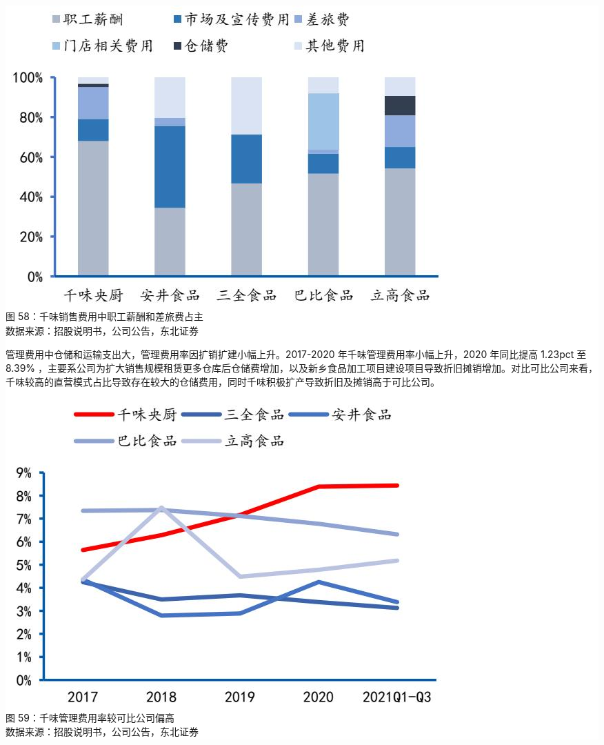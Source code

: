 ![](images/e50c76632c311f66bf6ae1ef3c71265324b52f008b16519b6b7f9c1e903f7d19.jpg)  
图 58：千味销售费用中职工薪酬和差旅费占主  
数据来源：招股说明书，公司公告，东北证券

管理费用中仓储和运输支出大，管理费用率因扩销扩建小幅上升。2017-2020 年千味管理费用率小幅上升，2020 年同比提高 1.23pct 至 $8 . 3 9 \%$ ，主要系公司为扩大销售规模租赁更多仓库后仓储费增加，以及新乡食品加工项目建设项目导致折旧摊销增加。对比可比公司来看，千味较高的直营模式占比导致存在较大的仓储费用，同时千味积极扩产导致折旧及摊销高于可比公司。

![](images/0743dc376136608850731f9d9c15eb458afdab69ee28520d39f4d150070e2ef6.jpg)  
图 59：千味管理费用率较可比公司偏高  
数据来源：招股说明书，公司公告，东北证券
